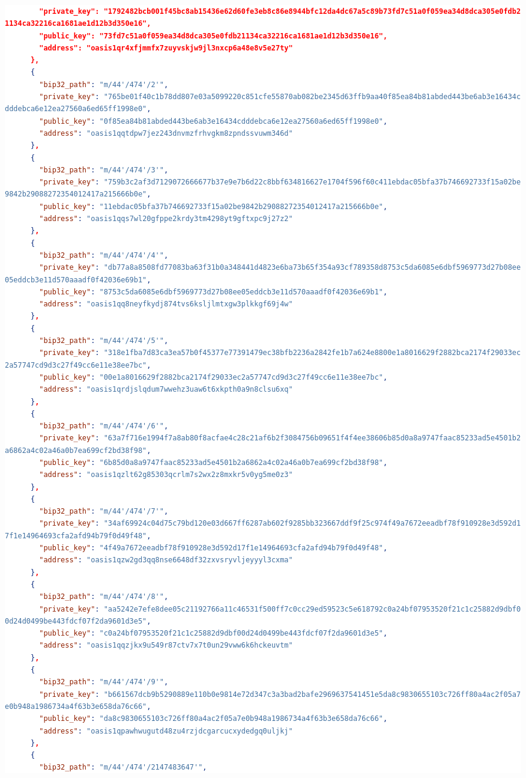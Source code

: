```json
        "private_key": "1792482bcb001f45bc8ab15436e62d60fe3eb8c86e8944bfc12da4dc67a5c89b73fd7c51a0f059ea34d8dca305e0fdb21134ca32216ca1681ae1d12b3d350e16",
        "public_key": "73fd7c51a0f059ea34d8dca305e0fdb21134ca32216ca1681ae1d12b3d350e16",
        "address": "oasis1qr4xfjmmfx7zuyvskjw9jl3nxcp6a48e8v5e27ty"
      },
      {
        "bip32_path": "m/44'/474'/2'",
        "private_key": "765be01f40c1b78dd807e03a5099220c851cfe55870ab082be2345d63ffb9aa40f85ea84b81abded443be6ab3e16434cdddebca6e12ea27560a6ed65ff1998e0",
        "public_key": "0f85ea84b81abded443be6ab3e16434cdddebca6e12ea27560a6ed65ff1998e0",
        "address": "oasis1qqtdpw7jez243dnvmzfrhvgkm8zpndssvuwm346d"
      },
      {
        "bip32_path": "m/44'/474'/3'",
        "private_key": "759b3c2af3d7129072666677b37e9e7b6d22c8bbf634816627e1704f596f60c411ebdac05bfa37b746692733f15a02be9842b29088272354012417a215666b0e",
        "public_key": "11ebdac05bfa37b746692733f15a02be9842b29088272354012417a215666b0e",
        "address": "oasis1qqs7wl20gfppe2krdy3tm4298yt9gftxpc9j27z2"
      },
      {
        "bip32_path": "m/44'/474'/4'",
        "private_key": "db77a8a8508fd77083ba63f31b0a348441d4823e6ba73b65f354a93cf789358d8753c5da6085e6dbf5969773d27b08ee05eddcb3e11d570aaadf0f42036e69b1",
        "public_key": "8753c5da6085e6dbf5969773d27b08ee05eddcb3e11d570aaadf0f42036e69b1",
        "address": "oasis1qq8neyfkydj874tvs6ksljlmtxgw3plkkgf69j4w"
      },
      {
        "bip32_path": "m/44'/474'/5'",
        "private_key": "318e1fba7d83ca3ea57b0f45377e77391479ec38bfb2236a2842fe1b7a624e8800e1a8016629f2882bca2174f29033ec2a57747cd9d3c27f49cc6e11e38ee7bc",
        "public_key": "00e1a8016629f2882bca2174f29033ec2a57747cd9d3c27f49cc6e11e38ee7bc",
        "address": "oasis1qrdjslqdum7wwehz3uaw6t6xkpth0a9n8clsu6xq"
      },
      {
        "bip32_path": "m/44'/474'/6'",
        "private_key": "63a7f716e1994f7a8ab80f8acfae4c28c21af6b2f3084756b09651f4f4ee38606b85d0a8a9747faac85233ad5e4501b2a6862a4c02a46a0b7ea699cf2bd38f98",
        "public_key": "6b85d0a8a9747faac85233ad5e4501b2a6862a4c02a46a0b7ea699cf2bd38f98",
        "address": "oasis1qzlt62g85303qcrlm7s2wx2z8mxkr5v0yg5me0z3"
      },
      {
        "bip32_path": "m/44'/474'/7'",
        "private_key": "34af69924c04d75c79bd120e03d667ff6287ab602f9285bb323667ddf9f25c974f49a7672eeadbf78f910928e3d592d17f1e14964693cfa2afd94b79f0d49f48",
        "public_key": "4f49a7672eeadbf78f910928e3d592d17f1e14964693cfa2afd94b79f0d49f48",
        "address": "oasis1qzw2gd3qq8nse6648df32zxvsryvljeyyyl3cxma"
      },
      {
        "bip32_path": "m/44'/474'/8'",
        "private_key": "aa5242e7efe8dee05c21192766a11c46531f500ff7c0cc29ed59523c5e618792c0a24bf07953520f21c1c25882d9dbf00d24d0499be443fdcf07f2da9601d3e5",
        "public_key": "c0a24bf07953520f21c1c25882d9dbf00d24d0499be443fdcf07f2da9601d3e5",
        "address": "oasis1qqzjkx9u549r87ctv7x7t0un29vww6k6hckeuvtm"
      },
      {
        "bip32_path": "m/44'/474'/9'",
        "private_key": "b661567dcb9b5290889e110b0e9814e72d347c3a3bad2bafe2969637541451e5da8c9830655103c726ff80a4ac2f05a7e0b948a1986734a4f63b3e658da76c66",
        "public_key": "da8c9830655103c726ff80a4ac2f05a7e0b948a1986734a4f63b3e658da76c66",
        "address": "oasis1qpawhwugutd48zu4rzjdcgarcucxydedgq0uljkj"
      },
      {
        "bip32_path": "m/44'/474'/2147483647'",
```